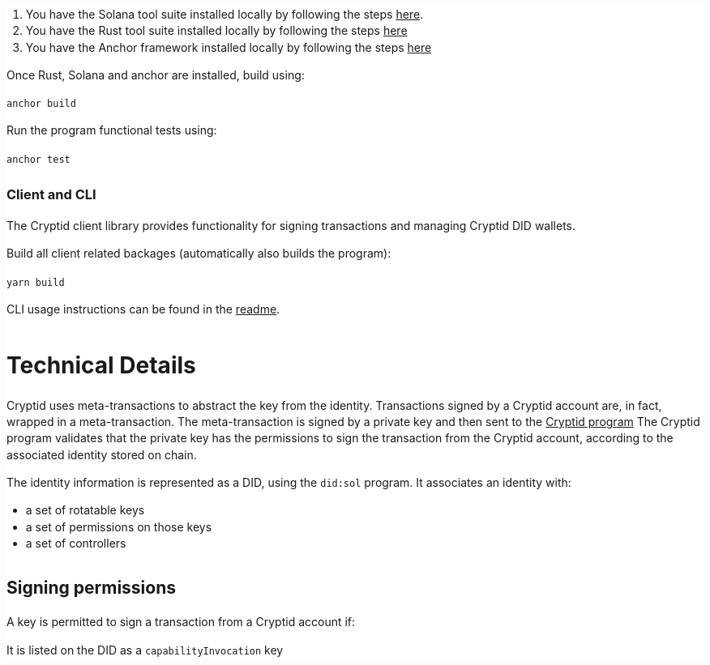 1. You have the Solana tool suite installed locally by following the
   steps [here](https://docs.solana.com/cli/install-solana-cli-tools).
2. You have the Rust tool suite installed locally by following the steps [here](https://www.rust-lang.org/tools/install)
3. You have the Anchor framework installed locally by following the steps [here](https://www.anchor-lang.com/docs/installation)

Once Rust, Solana and anchor are installed, build using:

```sh
anchor build
```

Run the program functional tests using:

```sh
anchor test
```

### Client and CLI

The Cryptid client library provides functionality for signing transactions and managing Cryptid DID wallets. 

Build all client related backages (automatically also builds the program):

```sh
yarn build
```

CLI usage instructions can be found in the [readme](./packages/client/cli/README.md).


# Technical Details

Cryptid uses meta-transactions to abstract the key from the identity. Transactions signed by a Cryptid account are, in
fact, wrapped in a meta-transaction. The meta-transaction is signed by a private key and then sent to
the [Cryptid program](./programs/cryptid)
The Cryptid program validates that the private key has the permissions to sign the transaction from the Cryptid account,
according to the associated identity stored on chain.

The identity information is represented as a DID, using the `did:sol` program. It associates an identity with:

* a set of rotatable keys
* a set of permissions on those keys
* a set of controllers

## Signing permissions

A key is permitted to sign a transaction from a Cryptid account if:

It is listed on the DID as a `capabilityInvocation` key
